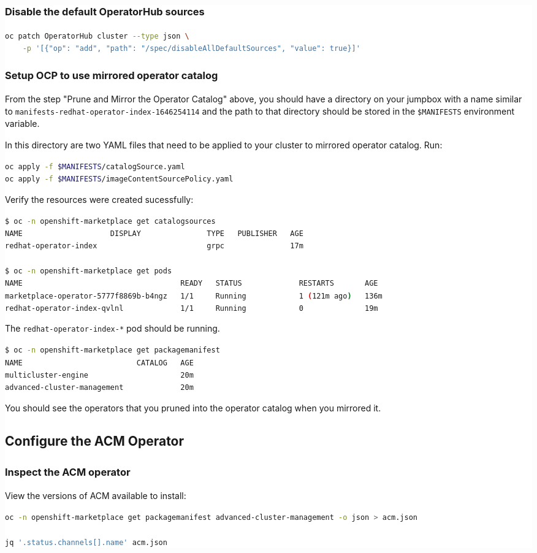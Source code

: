 ### Disable the default OperatorHub sources

```bash
oc patch OperatorHub cluster --type json \
    -p '[{"op": "add", "path": "/spec/disableAllDefaultSources", "value": true}]'
```

### Setup OCP to use mirrored operator catalog

From the step "Prune and Mirror the Operator Catalog" above, you should have a directory
on your jumpbox with a name similar to `manifests-redhat-operator-index-1646254114` and the path
to that directory should be stored in the `$MANIFESTS` environment variable.

In this directory are two YAML files that need to be applied to your cluster to mirrored operator
catalog. Run:

```bash
oc apply -f $MANIFESTS/catalogSource.yaml
oc apply -f $MANIFESTS/imageContentSourcePolicy.yaml
```

Verify the resources were created sucessfully:

```bash
$ oc -n openshift-marketplace get catalogsources
NAME                    DISPLAY               TYPE   PUBLISHER   AGE
redhat-operator-index                         grpc               17m

$ oc -n openshift-marketplace get pods
NAME                                    READY   STATUS             RESTARTS       AGE
marketplace-operator-5777f8869b-b4ngz   1/1     Running            1 (121m ago)   136m
redhat-operator-index-qvlnl             1/1     Running            0              19m
```

The `redhat-operator-index-*` pod should be running.

```bash
$ oc -n openshift-marketplace get packagemanifest
NAME                          CATALOG   AGE
multicluster-engine                     20m
advanced-cluster-management             20m
```

You should see the operators that you pruned into the operator catalog when you mirrored it.

## Configure the ACM Operator

### Inspect the ACM operator

View the versions of ACM available to install:

```bash
oc -n openshift-marketplace get packagemanifest advanced-cluster-management -o json > acm.json

jq '.status.channels[].name' acm.json
```
